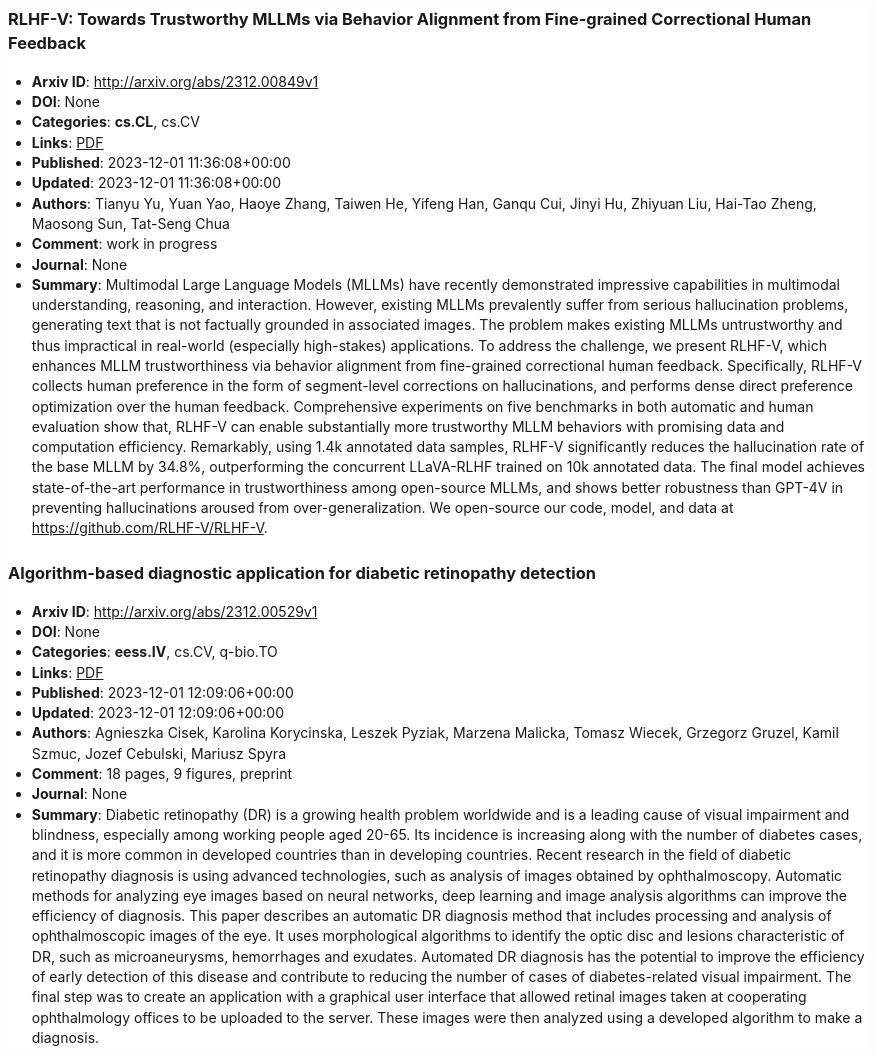

### RLHF-V: Towards Trustworthy MLLMs via Behavior Alignment from Fine-grained Correctional Human Feedback
- **Arxiv ID**: http://arxiv.org/abs/2312.00849v1
- **DOI**: None
- **Categories**: **cs.CL**, cs.CV
- **Links**: [PDF](http://arxiv.org/pdf/2312.00849v1)
- **Published**: 2023-12-01 11:36:08+00:00
- **Updated**: 2023-12-01 11:36:08+00:00
- **Authors**: Tianyu Yu, Yuan Yao, Haoye Zhang, Taiwen He, Yifeng Han, Ganqu Cui, Jinyi Hu, Zhiyuan Liu, Hai-Tao Zheng, Maosong Sun, Tat-Seng Chua
- **Comment**: work in progress
- **Journal**: None
- **Summary**: Multimodal Large Language Models (MLLMs) have recently demonstrated impressive capabilities in multimodal understanding, reasoning, and interaction. However, existing MLLMs prevalently suffer from serious hallucination problems, generating text that is not factually grounded in associated images. The problem makes existing MLLMs untrustworthy and thus impractical in real-world (especially high-stakes) applications. To address the challenge, we present RLHF-V, which enhances MLLM trustworthiness via behavior alignment from fine-grained correctional human feedback. Specifically, RLHF-V collects human preference in the form of segment-level corrections on hallucinations, and performs dense direct preference optimization over the human feedback. Comprehensive experiments on five benchmarks in both automatic and human evaluation show that, RLHF-V can enable substantially more trustworthy MLLM behaviors with promising data and computation efficiency. Remarkably, using 1.4k annotated data samples, RLHF-V significantly reduces the hallucination rate of the base MLLM by 34.8%, outperforming the concurrent LLaVA-RLHF trained on 10k annotated data. The final model achieves state-of-the-art performance in trustworthiness among open-source MLLMs, and shows better robustness than GPT-4V in preventing hallucinations aroused from over-generalization. We open-source our code, model, and data at https://github.com/RLHF-V/RLHF-V.



### Algorithm-based diagnostic application for diabetic retinopathy detection
- **Arxiv ID**: http://arxiv.org/abs/2312.00529v1
- **DOI**: None
- **Categories**: **eess.IV**, cs.CV, q-bio.TO
- **Links**: [PDF](http://arxiv.org/pdf/2312.00529v1)
- **Published**: 2023-12-01 12:09:06+00:00
- **Updated**: 2023-12-01 12:09:06+00:00
- **Authors**: Agnieszka Cisek, Karolina Korycinska, Leszek Pyziak, Marzena Malicka, Tomasz Wiecek, Grzegorz Gruzel, Kamil Szmuc, Jozef Cebulski, Mariusz Spyra
- **Comment**: 18 pages, 9 figures, preprint
- **Journal**: None
- **Summary**: Diabetic retinopathy (DR) is a growing health problem worldwide and is a leading cause of visual impairment and blindness, especially among working people aged 20-65. Its incidence is increasing along with the number of diabetes cases, and it is more common in developed countries than in developing countries. Recent research in the field of diabetic retinopathy diagnosis is using advanced technologies, such as analysis of images obtained by ophthalmoscopy. Automatic methods for analyzing eye images based on neural networks, deep learning and image analysis algorithms can improve the efficiency of diagnosis. This paper describes an automatic DR diagnosis method that includes processing and analysis of ophthalmoscopic images of the eye. It uses morphological algorithms to identify the optic disc and lesions characteristic of DR, such as microaneurysms, hemorrhages and exudates. Automated DR diagnosis has the potential to improve the efficiency of early detection of this disease and contribute to reducing the number of cases of diabetes-related visual impairment. The final step was to create an application with a graphical user interface that allowed retinal images taken at cooperating ophthalmology offices to be uploaded to the server. These images were then analyzed using a developed algorithm to make a diagnosis.
